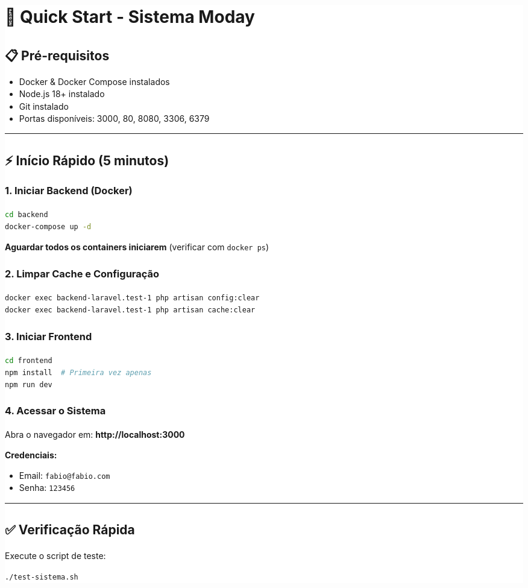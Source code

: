 # 🚀 Quick Start - Sistema Moday

## 📋 Pré-requisitos

- Docker & Docker Compose instalados
- Node.js 18+ instalado
- Git instalado
- Portas disponíveis: 3000, 80, 8080, 3306, 6379

---

## ⚡ Início Rápido (5 minutos)

### 1. Iniciar Backend (Docker)

```bash
cd backend
docker-compose up -d
```

**Aguardar todos os containers iniciarem** (verificar com `docker ps`)

### 2. Limpar Cache e Configuração

```bash
docker exec backend-laravel.test-1 php artisan config:clear
docker exec backend-laravel.test-1 php artisan cache:clear
```

### 3. Iniciar Frontend

```bash
cd frontend
npm install  # Primeira vez apenas
npm run dev
```

### 4. Acessar o Sistema

Abra o navegador em: **http://localhost:3000**

**Credenciais:**
- Email: `fabio@fabio.com`
- Senha: `123456`

---

## ✅ Verificação Rápida

Execute o script de teste:

```bash
./test-sistema.sh
```
